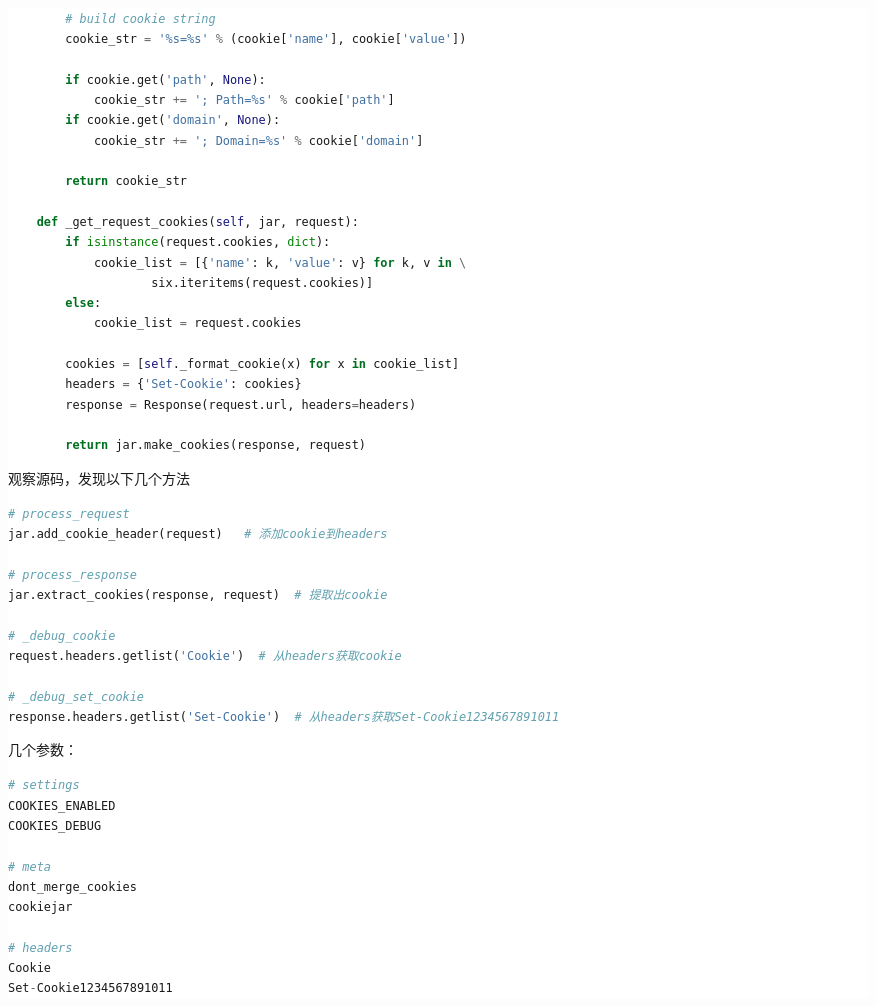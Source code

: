 ```python
        # build cookie string
        cookie_str = '%s=%s' % (cookie['name'], cookie['value'])

        if cookie.get('path', None):
            cookie_str += '; Path=%s' % cookie['path']
        if cookie.get('domain', None):
            cookie_str += '; Domain=%s' % cookie['domain']

        return cookie_str

    def _get_request_cookies(self, jar, request):
        if isinstance(request.cookies, dict):
            cookie_list = [{'name': k, 'value': v} for k, v in \
                    six.iteritems(request.cookies)]
        else:
            cookie_list = request.cookies

        cookies = [self._format_cookie(x) for x in cookie_list]
        headers = {'Set-Cookie': cookies}
        response = Response(request.url, headers=headers)

        return jar.make_cookies(response, request)
```

观察源码，发现以下几个方法

```python
# process_request
jar.add_cookie_header(request)   # 添加cookie到headers

# process_response
jar.extract_cookies(response, request)  # 提取出cookie

# _debug_cookie 
request.headers.getlist('Cookie')  # 从headers获取cookie

# _debug_set_cookie
response.headers.getlist('Set-Cookie')  # 从headers获取Set-Cookie1234567891011
```

几个参数：

```python
# settings
COOKIES_ENABLED
COOKIES_DEBUG

# meta
dont_merge_cookies
cookiejar

# headers
Cookie
Set-Cookie1234567891011
```

